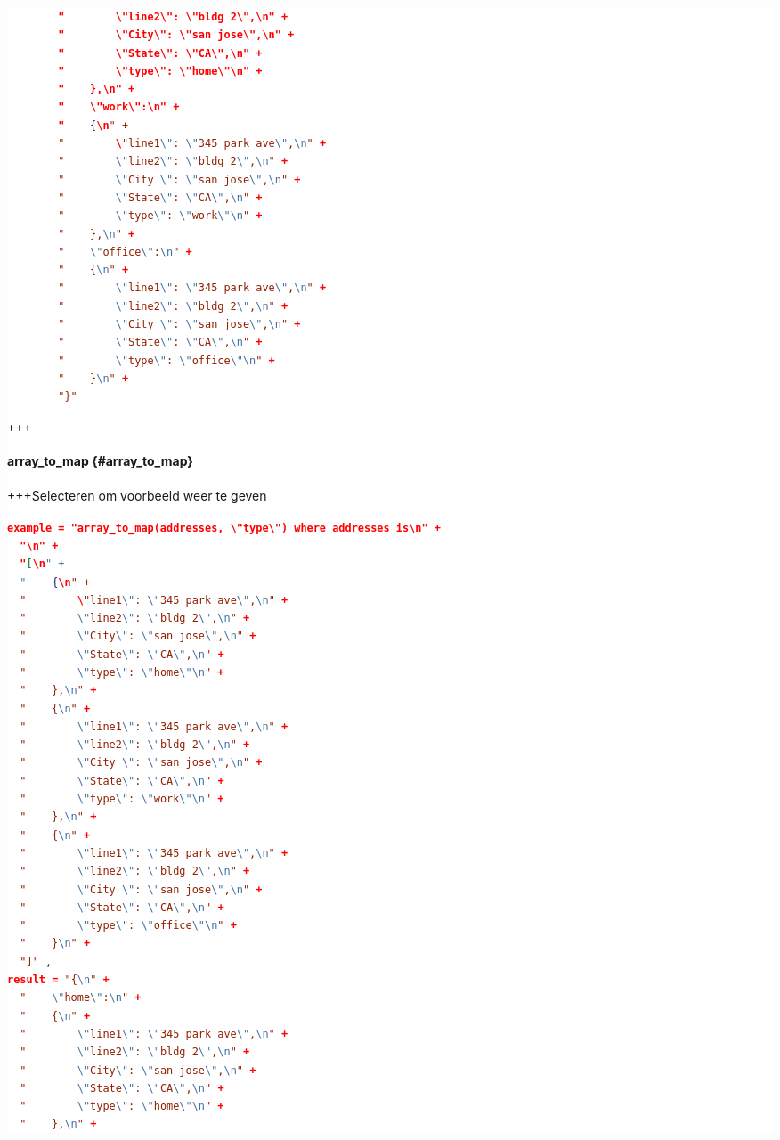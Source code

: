 ```json
        "        \"line2\": \"bldg 2\",\n" +
        "        \"City\": \"san jose\",\n" +
        "        \"State\": \"CA\",\n" +
        "        \"type\": \"home\"\n" +
        "    },\n" +
        "    \"work\":\n" +
        "    {\n" +
        "        \"line1\": \"345 park ave\",\n" +
        "        \"line2\": \"bldg 2\",\n" +
        "        \"City \": \"san jose\",\n" +
        "        \"State\": \"CA\",\n" +
        "        \"type\": \"work\"\n" +
        "    },\n" +
        "    \"office\":\n" +
        "    {\n" +
        "        \"line1\": \"345 park ave\",\n" +
        "        \"line2\": \"bldg 2\",\n" +
        "        \"City \": \"san jose\",\n" +
        "        \"State\": \"CA\",\n" +
        "        \"type\": \"office\"\n" +
        "    }\n" +
        "}" 
```

+++

#### array_to_map {#array_to_map}

+++Selecteren om voorbeeld weer te geven

```json
example = "array_to_map(addresses, \"type\") where addresses is\n" +
  "\n" +
  "[\n" +
  "    {\n" +
  "        \"line1\": \"345 park ave\",\n" +
  "        \"line2\": \"bldg 2\",\n" +
  "        \"City\": \"san jose\",\n" +
  "        \"State\": \"CA\",\n" +
  "        \"type\": \"home\"\n" +
  "    },\n" +
  "    {\n" +
  "        \"line1\": \"345 park ave\",\n" +
  "        \"line2\": \"bldg 2\",\n" +
  "        \"City \": \"san jose\",\n" +
  "        \"State\": \"CA\",\n" +
  "        \"type\": \"work\"\n" +
  "    },\n" +
  "    {\n" +
  "        \"line1\": \"345 park ave\",\n" +
  "        \"line2\": \"bldg 2\",\n" +
  "        \"City \": \"san jose\",\n" +
  "        \"State\": \"CA\",\n" +
  "        \"type\": \"office\"\n" +
  "    }\n" +
  "]" ,
result = "{\n" +
  "    \"home\":\n" +
  "    {\n" +
  "        \"line1\": \"345 park ave\",\n" +
  "        \"line2\": \"bldg 2\",\n" +
  "        \"City\": \"san jose\",\n" +
  "        \"State\": \"CA\",\n" +
  "        \"type\": \"home\"\n" +
  "    },\n" +
```